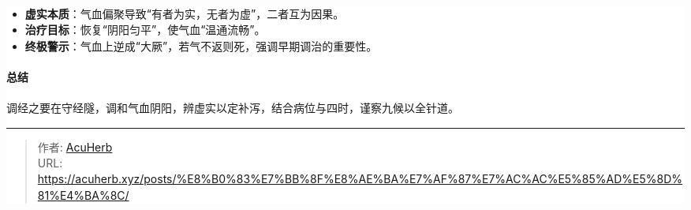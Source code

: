 - **虚实本质**：气血偏聚导致“有者为实，无者为虚”，二者互为因果。  
- **治疗目标**：恢复“阴阳匀平”，使气血“温通流畅”。  
- **终极警示**：气血上逆成“大厥”，若气不返则死，强调早期调治的重要性。  

#### 总结
调经之要在守经隧，调和气血阴阳，辨虚实以定补泻，结合病位与四时，谨察九候以全针道。  



---

> 作者: [AcuHerb](https://acuherb.xyz)  
> URL: https://acuherb.xyz/posts/%E8%B0%83%E7%BB%8F%E8%AE%BA%E7%AF%87%E7%AC%AC%E5%85%AD%E5%8D%81%E4%BA%8C/  

